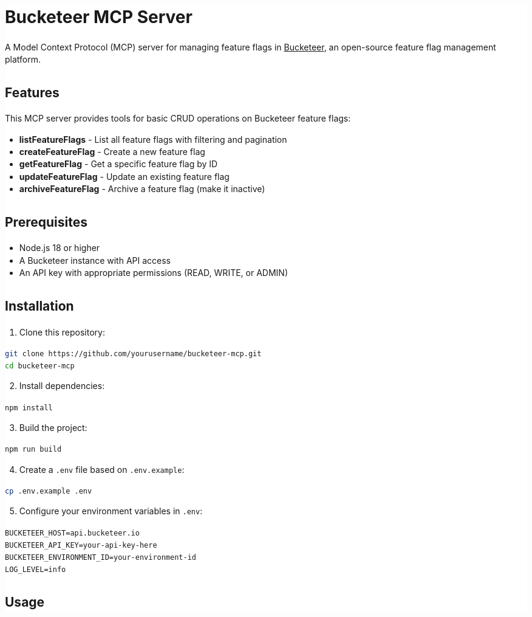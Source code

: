 # Bucketeer MCP Server

A Model Context Protocol (MCP) server for managing feature flags in [Bucketeer](https://bucketeer.io/), an open-source feature flag management platform.

## Features

This MCP server provides tools for basic CRUD operations on Bucketeer feature flags:

- **listFeatureFlags** - List all feature flags with filtering and pagination
- **createFeatureFlag** - Create a new feature flag
- **getFeatureFlag** - Get a specific feature flag by ID
- **updateFeatureFlag** - Update an existing feature flag
- **archiveFeatureFlag** - Archive a feature flag (make it inactive)

## Prerequisites

- Node.js 18 or higher
- A Bucketeer instance with API access
- An API key with appropriate permissions (READ, WRITE, or ADMIN)

## Installation

1. Clone this repository:
```bash
git clone https://github.com/yourusername/bucketeer-mcp.git
cd bucketeer-mcp
```

2. Install dependencies:
```bash
npm install
```

3. Build the project:
```bash
npm run build
```

4. Create a `.env` file based on `.env.example`:
```bash
cp .env.example .env
```

5. Configure your environment variables in `.env`:
```env
BUCKETEER_HOST=api.bucketeer.io
BUCKETEER_API_KEY=your-api-key-here
BUCKETEER_ENVIRONMENT_ID=your-environment-id
LOG_LEVEL=info
```

## Usage
